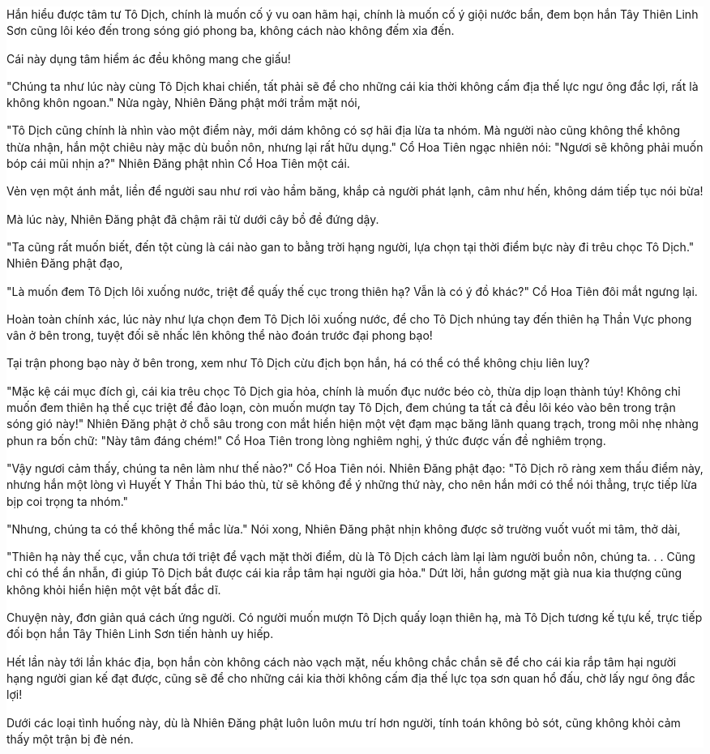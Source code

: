 Hắn hiểu được tâm tư Tô Dịch, chính là muốn cố ý vu oan hãm hại, chính là muốn cố ý giội nước bẩn, đem bọn hắn Tây Thiên Linh Sơn cũng lôi kéo đến trong sóng gió phong ba, không cách nào không đếm xỉa đến.

Cái này dụng tâm hiểm ác đều không mang che giấu!

"Chúng ta như lúc này cùng Tô Dịch khai chiến, tất phải sẽ để cho những cái kia thời không cấm địa thế lực ngư ông đắc lợi, rất là không khôn ngoan." Nửa ngày, Nhiên Đăng phật mới trầm mặt nói,

"Tô Dịch cũng chính là nhìn vào một điểm này, mới dám không có sợ hãi địa lừa ta nhóm. Mà người nào cũng không thể không thừa nhận, hắn một chiêu này mặc dù buồn nôn, nhưng lại rất hữu dụng." Cổ Hoa Tiên ngạc nhiên nói: "Ngươi sẽ không phải muốn bóp cái mũi nhịn a?" Nhiên Đăng phật nhìn Cổ Hoa Tiên một cái.

Vẻn vẹn một ánh mắt, liền để người sau như rơi vào hầm băng, khắp cả người phát lạnh, câm như hến, không dám tiếp tục nói bừa!

Mà lúc này, Nhiên Đăng phật đã chậm rãi từ dưới cây bồ đề đứng dậy.

"Ta cũng rất muốn biết, đến tột cùng là cái nào gan to bằng trời hạng người, lựa chọn tại thời điểm bực này đi trêu chọc Tô Dịch." Nhiên Đăng phật đạo,

"Là muốn đem Tô Dịch lôi xuống nước, triệt để quấy thế cục trong thiên hạ? Vẫn là có ý đồ khác?" Cổ Hoa Tiên đôi mắt ngưng lại.

Hoàn toàn chính xác, lúc này như lựa chọn đem Tô Dịch lôi xuống nước, để cho Tô Dịch nhúng tay đến thiên hạ Thần Vực phong vân ở bên trong, tuyệt đối sẽ nhấc lên không thể nào đoán trước đại phong bạo!

Tại trận phong bạo này ở bên trong, xem như Tô Dịch cừu địch bọn hắn, há có thể có thể không chịu liên luỵ?

"Mặc kệ cái mục đích gì, cái kia trêu chọc Tô Dịch gia hỏa, chính là muốn đục nước béo cò, thừa dịp loạn thành túy! Không chỉ muốn đem thiên hạ thế cục triệt để đảo loạn, còn muốn mượn tay Tô Dịch, đem chúng ta tất cả đều lôi kéo vào bên trong trận sóng gió này!" Nhiên Đăng phật ở chỗ sâu trong con mắt hiển hiện một vệt đạm mạc băng lãnh quang trạch, trong môi nhẹ nhàng phun ra bốn chữ: "Này tâm đáng chém!" Cổ Hoa Tiên trong lòng nghiêm nghị, ý thức được vấn đề nghiêm trọng.

"Vậy ngươi cảm thấy, chúng ta nên làm như thế nào?" Cổ Hoa Tiên nói. Nhiên Đăng phật đạo: "Tô Dịch rõ ràng xem thấu điểm này, nhưng hắn một lòng vì Huyết Y Thần Thi báo thù, từ sẽ không để ý những thứ này, cho nên hắn mới có thể nói thẳng, trực tiếp lừa bịp coi trọng ta nhóm."

"Nhưng, chúng ta có thể không thể mắc lừa." Nói xong, Nhiên Đăng phật nhịn không được sở trường vuốt vuốt mi tâm, thở dài,

"Thiên hạ này thế cục, vẫn chưa tới triệt để vạch mặt thời điểm, dù là Tô Dịch cách làm lại làm người buồn nôn, chúng ta. . . Cũng chỉ có thể ẩn nhẫn, đi giúp Tô Dịch bắt được cái kia rắp tâm hại người gia hỏa." Dứt lời, hắn gương mặt già nua kia thượng cũng không khỏi hiển hiện một vệt bất đắc dĩ.

Chuyện này, đơn giản quá cách ứng người. Có người muốn mượn Tô Dịch quấy loạn thiên hạ, mà Tô Dịch tương kế tựu kế, trực tiếp đối bọn hắn Tây Thiên Linh Sơn tiến hành uy hiếp.

Hết lần này tới lần khác địa, bọn hắn còn không cách nào vạch mặt, nếu không chắc chắn sẽ để cho cái kia rắp tâm hại người hạng người gian kế đạt được, cũng sẽ để cho những cái kia thời không cấm địa thế lực tọa sơn quan hổ đấu, chờ lấy ngư ông đắc lợi!

Dưới các loại tình huống này, dù là Nhiên Đăng phật luôn luôn mưu trí hơn người, tính toán không bỏ sót, cũng không khỏi cảm thấy một trận bị đè nén.
